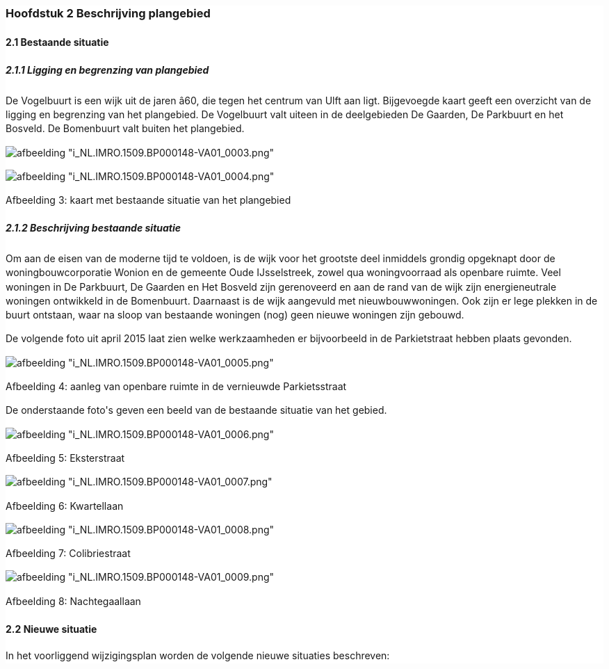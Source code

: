 ### Hoofdstuk 2 Beschrijving plangebied

#### 2\.1 Bestaande situatie

##### 2\.1\.1 Ligging en begrenzing van plangebied

De Vogelbuurt is een wijk uit de jaren â60, die tegen het centrum van Ulft aan ligt. Bijgevoegde kaart geeft een overzicht van de ligging en begrenzing van het plangebied. De Vogelbuurt valt uiteen in de deelgebieden De Gaarden, De Parkbuurt en het Bosveld. De Bomenbuurt valt buiten het plangebied.

![afbeelding "i_NL.IMRO.1509.BP000148-VA01_0003.png"](i_NL.IMRO.1509.BP000148-VA01_0003.png)

![afbeelding "i_NL.IMRO.1509.BP000148-VA01_0004.png"](i_NL.IMRO.1509.BP000148-VA01_0004.png)

Afbeelding 3: kaart met bestaande situatie van het plangebied

##### 2\.1\.2 Beschrijving bestaande situatie

Om aan de eisen van de moderne tijd te voldoen, is de wijk voor het grootste deel inmiddels grondig opgeknapt door de woningbouwcorporatie Wonion en de gemeente Oude IJsselstreek, zowel qua woningvoorraad als openbare ruimte. Veel woningen in De Parkbuurt, De Gaarden en Het Bosveld zijn gerenoveerd en aan de rand van de wijk zijn energieneutrale woningen ontwikkeld in de Bomenbuurt. Daarnaast is de wijk aangevuld met nieuwbouwwoningen. Ook zijn er lege plekken in de buurt ontstaan, waar na sloop van bestaande woningen (nog) geen nieuwe woningen zijn gebouwd.

De volgende foto uit april 2015 laat zien welke werkzaamheden er bijvoorbeeld in de Parkietstraat hebben plaats gevonden.

![afbeelding "i_NL.IMRO.1509.BP000148-VA01_0005.png"](i_NL.IMRO.1509.BP000148-VA01_0005.png)

Afbeelding 4: aanleg van openbare ruimte in de vernieuwde Parkietsstraat

De onderstaande foto's geven een beeld van de bestaande situatie van het gebied.

![afbeelding "i_NL.IMRO.1509.BP000148-VA01_0006.png"](i_NL.IMRO.1509.BP000148-VA01_0006.png)

Afbeelding 5: Eksterstraat

![afbeelding "i_NL.IMRO.1509.BP000148-VA01_0007.png"](i_NL.IMRO.1509.BP000148-VA01_0007.png)

Afbeelding 6: Kwartellaan

![afbeelding "i_NL.IMRO.1509.BP000148-VA01_0008.png"](i_NL.IMRO.1509.BP000148-VA01_0008.png)

Afbeelding 7: Colibriestraat

![afbeelding "i_NL.IMRO.1509.BP000148-VA01_0009.png"](i_NL.IMRO.1509.BP000148-VA01_0009.png)

Afbeelding 8: Nachtegaallaan

#### 2\.2 Nieuwe situatie

In het voorliggend wijzigingsplan worden de volgende nieuwe situaties beschreven:
